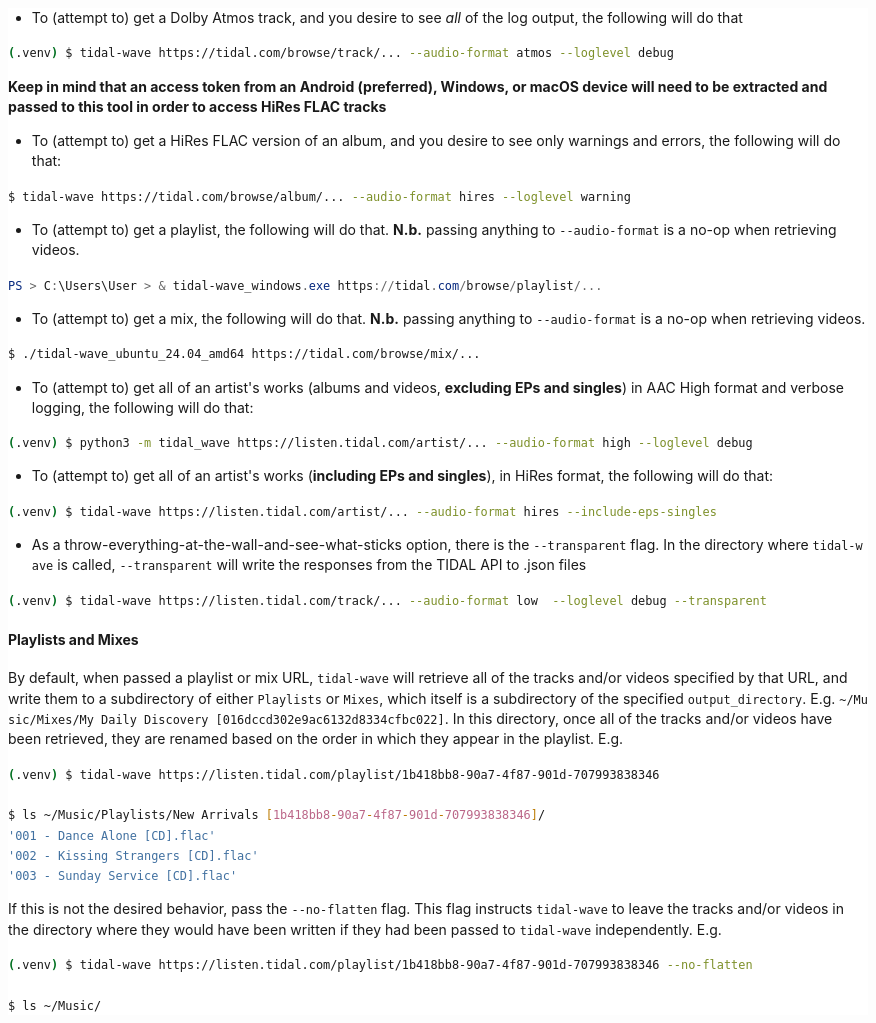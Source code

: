  - To (attempt to) get a Dolby Atmos track, and you desire to see *all* of the log output, the following will do that
 ```bash
 (.venv) $ tidal-wave https://tidal.com/browse/track/... --audio-format atmos --loglevel debug
 ```
 **Keep in mind that an access token from an Android (preferred), Windows, or macOS device will need to be extracted and passed to this tool in order to access HiRes FLAC tracks**
 - To (attempt to) get a HiRes FLAC version of an album, and you desire to see only warnings and errors, the following will do that:
 ```bash
 $ tidal-wave https://tidal.com/browse/album/... --audio-format hires --loglevel warning
 ```

 - To (attempt to) get a playlist, the following will do that. **N.b.** passing anything to `--audio-format` is a no-op when retrieving videos.
 ```powershell
 PS > C:\Users\User > & tidal-wave_windows.exe https://tidal.com/browse/playlist/...
 ```

 - To (attempt to) get a mix, the following will do that. **N.b.** passing anything to `--audio-format` is a no-op when retrieving videos.
 ```bash
 $ ./tidal-wave_ubuntu_24.04_amd64 https://tidal.com/browse/mix/...
 ```

 - To (attempt to) get all of an artist's works (albums and videos, **excluding EPs and singles**) in AAC High format and verbose logging, the following will do that:
 ```bash
 (.venv) $ python3 -m tidal_wave https://listen.tidal.com/artist/... --audio-format high --loglevel debug
 ```

 - To (attempt to) get all of an artist's works (**including EPs and singles**), in HiRes format, the following will do that:
 ```bash
 (.venv) $ tidal-wave https://listen.tidal.com/artist/... --audio-format hires --include-eps-singles
 ```

 - As a throw-everything-at-the-wall-and-see-what-sticks option, there is the `--transparent` flag. In the directory where `tidal-wave` is called, `--transparent` will write the responses from the TIDAL API to .json files
 ```bash
 (.venv) $ tidal-wave https://listen.tidal.com/track/... --audio-format low  --loglevel debug --transparent
 ```

#### Playlists and Mixes
By default, when passed a playlist or mix URL, `tidal-wave` will retrieve all of the tracks and/or videos specified by that URL, and write them to a subdirectory of either `Playlists` or `Mixes`, which itself is a subdirectory of the specified `output_directory`. E.g. `~/Music/Mixes/My Daily Discovery [016dccd302e9ac6132d8334cfbc022]`. In this directory, once all of the tracks and/or videos have been retrieved, they are renamed based on the order in which they appear in the playlist. E.g.
```bash
(.venv) $ tidal-wave https://listen.tidal.com/playlist/1b418bb8-90a7-4f87-901d-707993838346

$ ls ~/Music/Playlists/New Arrivals [1b418bb8-90a7-4f87-901d-707993838346]/
'001 - Dance Alone [CD].flac'
'002 - Kissing Strangers [CD].flac'
'003 - Sunday Service [CD].flac'
```
If this is not the desired behavior, pass the `--no-flatten` flag. This flag instructs `tidal-wave` to leave the tracks and/or videos in the directory where they would have been written if they had been passed to `tidal-wave` independently. E.g.
```bash
(.venv) $ tidal-wave https://listen.tidal.com/playlist/1b418bb8-90a7-4f87-901d-707993838346 --no-flatten

$ ls ~/Music/
```